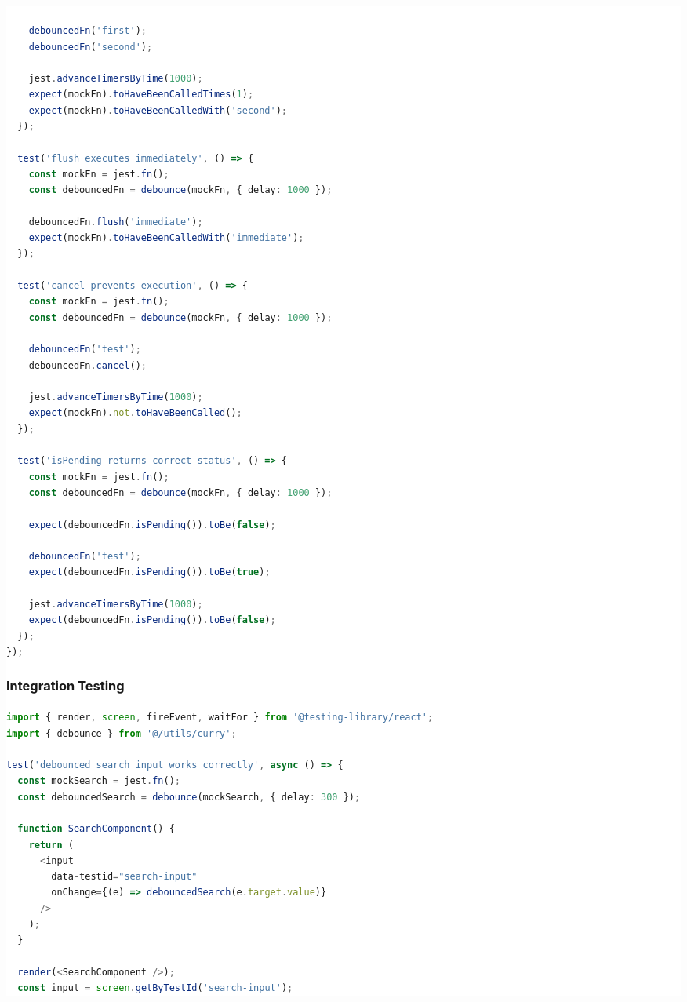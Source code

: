 ```typescript
    
    debouncedFn('first');
    debouncedFn('second');
    
    jest.advanceTimersByTime(1000);
    expect(mockFn).toHaveBeenCalledTimes(1);
    expect(mockFn).toHaveBeenCalledWith('second');
  });
  
  test('flush executes immediately', () => {
    const mockFn = jest.fn();
    const debouncedFn = debounce(mockFn, { delay: 1000 });
    
    debouncedFn.flush('immediate');
    expect(mockFn).toHaveBeenCalledWith('immediate');
  });
  
  test('cancel prevents execution', () => {
    const mockFn = jest.fn();
    const debouncedFn = debounce(mockFn, { delay: 1000 });
    
    debouncedFn('test');
    debouncedFn.cancel();
    
    jest.advanceTimersByTime(1000);
    expect(mockFn).not.toHaveBeenCalled();
  });
  
  test('isPending returns correct status', () => {
    const mockFn = jest.fn();
    const debouncedFn = debounce(mockFn, { delay: 1000 });
    
    expect(debouncedFn.isPending()).toBe(false);
    
    debouncedFn('test');
    expect(debouncedFn.isPending()).toBe(true);
    
    jest.advanceTimersByTime(1000);
    expect(debouncedFn.isPending()).toBe(false);
  });
});
```

### Integration Testing
```typescript
import { render, screen, fireEvent, waitFor } from '@testing-library/react';
import { debounce } from '@/utils/curry';

test('debounced search input works correctly', async () => {
  const mockSearch = jest.fn();
  const debouncedSearch = debounce(mockSearch, { delay: 300 });
  
  function SearchComponent() {
    return (
      <input
        data-testid="search-input"
        onChange={(e) => debouncedSearch(e.target.value)}
      />
    );
  }
  
  render(<SearchComponent />);
  const input = screen.getByTestId('search-input');
```